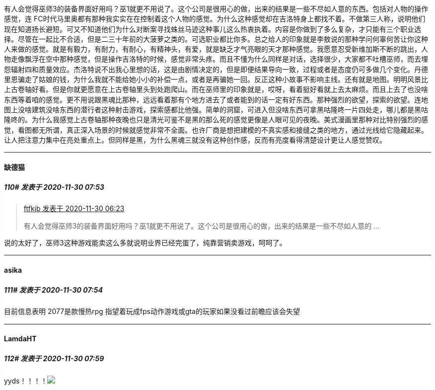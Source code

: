 


有人会觉得巫师3的装备界面好用吗？巫1就更不用说了。这个公司是很用心的做，出来的结果是一些不尽如人意的东西。包括对人物的操作感觉，连 FC时代马里奥都有那种我实实在在控制着这个人物的感觉。为什么这种感觉却在吉洛特身上都找不着。不做第三人称，说明他们现在知道扬长避短。可又不知道他们为什么对断案寻找蛛丝马迹这种事儿这么热衷执着。内容是你做到了多么复杂，才只能有三个职业选择。尽管在一起比不合适，但是二三十年前的大菠萝之类的。可选职业都比你多。总之给人的印象就是李敖说的那种学问何辜何苦让你这种人来做的感觉。就是有毅力，有耐力，有耐心，有精神头，有爱，就是缺乏才气亮眼的天才那种感觉。我愿意忍受新维加斯不断的跳出，人物走像飘浮在空中那种感觉，但是操作吉洛特的时候，感觉非常头疼。而且不懂为什么同样是对话，选择很少，大家都不吐槽巫师，而去埋怨辐射四和质量效应。杰洛特说不出我心里想的话，这是由剧情决定的，但是即便结果导向一致，过程或者是态度仍可多做几个变化。丹德里恩骗走了姑娘的钱，为什么我就不能给她小小的补偿一点，或者是再骗她一回。反正这种小故事不影响主线。还有就是地图。明明风景比上古卷轴好看。但是你就更愿意在上古卷轴里头到处跑爬山。而在巫师里的印象就是，哎呀，看着挺好看就上去太麻烦。而且上去了也没啥东西等着咱的感觉。更不用说跟黑魂比那种，远远看着那有个地方进去了或者能到的话一定有好东西。那种强烈的欲望，探索的欲望。连地图上没啥建筑没啥东西的潜行者这种射击游戏，探索感都比他强。简单的洞窟，可进入但没啥东西可拿黑咕隆咚一片四处走，哪儿都是黑咕隆咚的。为什么我感觉上古卷轴那种夜晚也只是清光可鉴不是黑的那么死的感觉更像是人眼可见的夜晚。美式漫画里那种对比特别强烈的感觉，看图都无所谓，真正深入场景的时候就感觉非常不全面。也许厂商是想把建模的不真实感和接缝之类的地方，通过光线给它隐藏起来。让人把注意力集中在亮处重点上。但同样是黑，为什么黑魂三就没有这种创作感，反而有亮度看得清楚设计更让人感觉赞叹。







*****

####  缺德猫  
##### 110#       发表于 2020-11-30 07:53



<blockquote><a href="httphttps://bbs.saraba1st.com/2b/forum.php?mod=redirect&amp;goto=findpost&amp;pid=49562202&amp;ptid=1965540" target="_blank">ftfkjb 发表于 2020-11-30 06:23</a>

有人会觉得巫师3的装备界面好用吗？巫1就更不用说了。这个公司是很用心的做，出来的结果是一些不尽如人意的 ...</blockquote>
说的太好了，巫师3这种游戏能卖这么多就说明业界已经完蛋了，纯靠营销卖游戏，呵呵了。







*****

####  asika  
##### 111#       发表于 2020-11-30 07:54




目前信息表明 2077是款慢热rpg 指望着玩成fps动作游戏或gta的玩家如果没看过前瞻应该会失望







*****

####  LamdaHT  
##### 112#       发表于 2020-11-30 07:59




yyds！！！！<img src="https://static.saraba1st.com/image/smiley/face2017/022.png" referrerpolicy="no-referrer">




